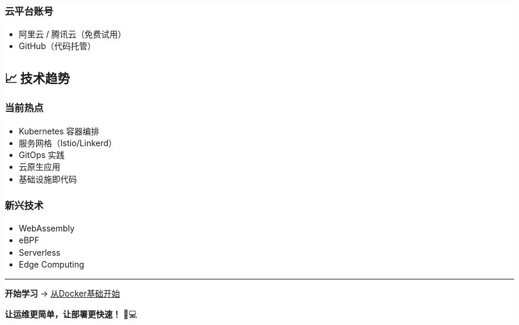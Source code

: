 ### 云平台账号
- 阿里云 / 腾讯云（免费试用）
- GitHub（代码托管）

## 📈 技术趋势

### 当前热点
- Kubernetes 容器编排
- 服务网格（Istio/Linkerd）
- GitOps 实践
- 云原生应用
- 基础设施即代码

### 新兴技术
- WebAssembly
- eBPF
- Serverless
- Edge Computing

---

**开始学习** → [从Docker基础开始](docker/)

**让运维更简单，让部署更快速！** 🚀💻
